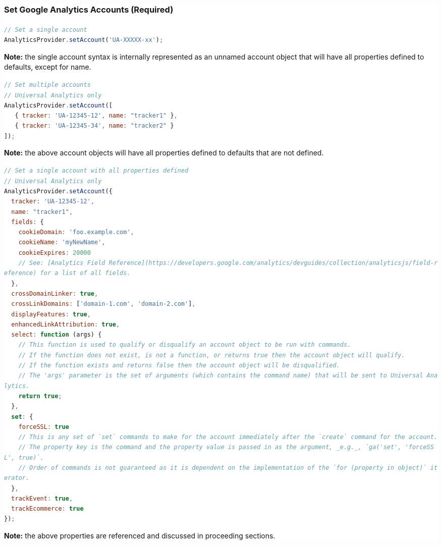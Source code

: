 ### Set Google Analytics Accounts (Required)
```js
// Set a single account
AnalyticsProvider.setAccount('UA-XXXXX-xx');
```
**Note:** the single account syntax is internally represented as an unnamed account object that will have all properties defined to defaults, except for name.

```js
// Set multiple accounts
// Universal Analytics only
AnalyticsProvider.setAccount([
   { tracker: 'UA-12345-12', name: "tracker1" },
   { tracker: 'UA-12345-34', name: "tracker2" }
]);
```
**Note:** the above account objects will have all properties defined to defaults that are not defined.

```js
// Set a single account with all properties defined
// Universal Analytics only
AnalyticsProvider.setAccount({
  tracker: 'UA-12345-12',
  name: "tracker1",
  fields: {
    cookieDomain: 'foo.example.com',
    cookieName: 'myNewName',
    cookieExpires: 20000
    // See: [Analytics Field Reference](https://developers.google.com/analytics/devguides/collection/analyticsjs/field-reference) for a list of all fields.
  },
  crossDomainLinker: true,
  crossLinkDomains: ['domain-1.com', 'domain-2.com'],
  displayFeatures: true,
  enhancedLinkAttribution: true,
  select: function (args) {
    // This function is used to qualify or disqualify an account object to be run with commands.
    // If the function does not exist, is not a function, or returns true then the account object will qualify.
    // If the function exists and returns false then the account object will be disqualified.
    // The 'args' parameter is the set of arguments (which contains the command name) that will be sent to Universal Analytics.
    return true;
  },
  set: {
    forceSSL: true
    // This is any set of `set` commands to make for the account immediately after the `create` command for the account.
    // The property key is the command and the property value is passed in as the argument, _e.g._, `ga('set', 'forceSSL', true)`.
    // Order of commands is not guaranteed as it is dependent on the implementation of the `for (property in object)` iterator.
  },
  trackEvent: true,
  trackEcommerce: true
});
```
**Note:** the above properties are referenced and discussed in proceeding sections.
